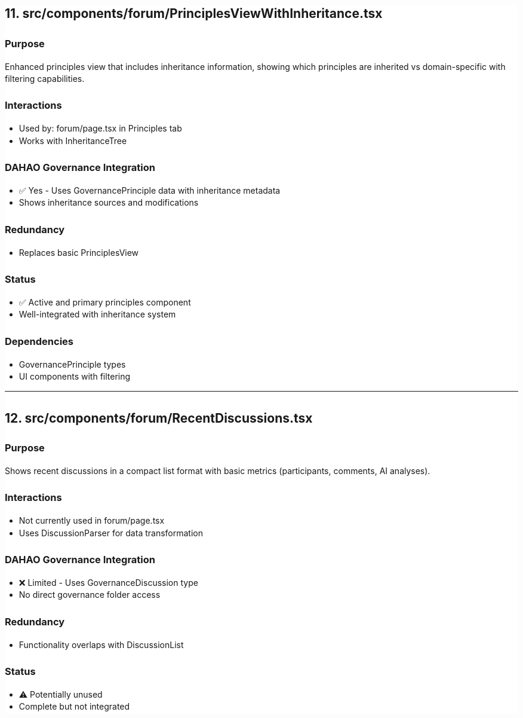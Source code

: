 ## 11. src/components/forum/PrinciplesViewWithInheritance.tsx

### Purpose
Enhanced principles view that includes inheritance information, showing which principles are inherited vs domain-specific with filtering capabilities.

### Interactions
- Used by: forum/page.tsx in Principles tab
- Works with InheritanceTree

### DAHAO Governance Integration
- ✅ Yes - Uses GovernancePrinciple data with inheritance metadata
- Shows inheritance sources and modifications

### Redundancy
- Replaces basic PrinciplesView

### Status
- ✅ Active and primary principles component
- Well-integrated with inheritance system

### Dependencies
- GovernancePrinciple types
- UI components with filtering

---

## 12. src/components/forum/RecentDiscussions.tsx

### Purpose
Shows recent discussions in a compact list format with basic metrics (participants, comments, AI analyses).

### Interactions
- Not currently used in forum/page.tsx
- Uses DiscussionParser for data transformation

### DAHAO Governance Integration
- ❌ Limited - Uses GovernanceDiscussion type
- No direct governance folder access

### Redundancy
- Functionality overlaps with DiscussionList

### Status
- ⚠️ Potentially unused
- Complete but not integrated
